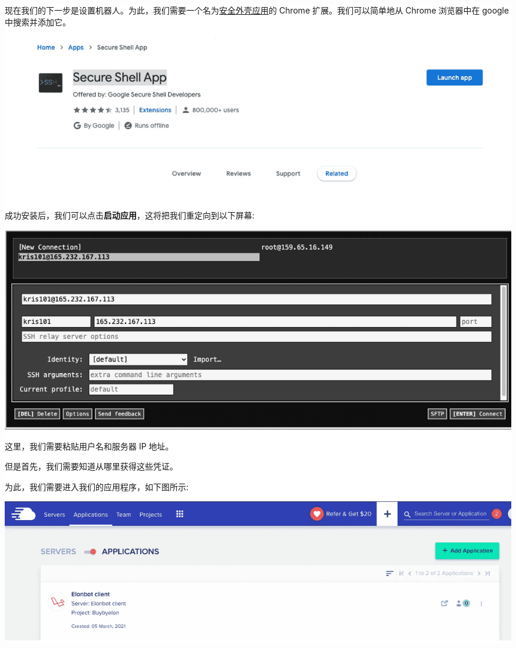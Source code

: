 现在我们的下一步是设置机器人。为此，我们需要一个名为[安全外壳应用](https://chrome.google.com/webstore/detail/secure-shell-app/pnhechapfaindjhompbnflcldabbghjo/related?hl=en)的 Chrome 扩展。我们可以简单地从 Chrome 浏览器中在 google 中搜索并添加它。

![](img/19494a61be89f8ce5fdef60aabfab45d.png)

成功安装后，我们可以点击**启动应用**，这将把我们重定向到以下屏幕:

![](img/0f8415a1144d5ba1a4de6a4af405ad98.png)

这里，我们需要粘贴用户名和服务器 IP 地址。

但是首先，我们需要知道从哪里获得这些凭证。

为此，我们需要进入我们的应用程序，如下图所示:

![](img/aaca8fe7c9c51bc9165c5a71c5df12a3.png)
